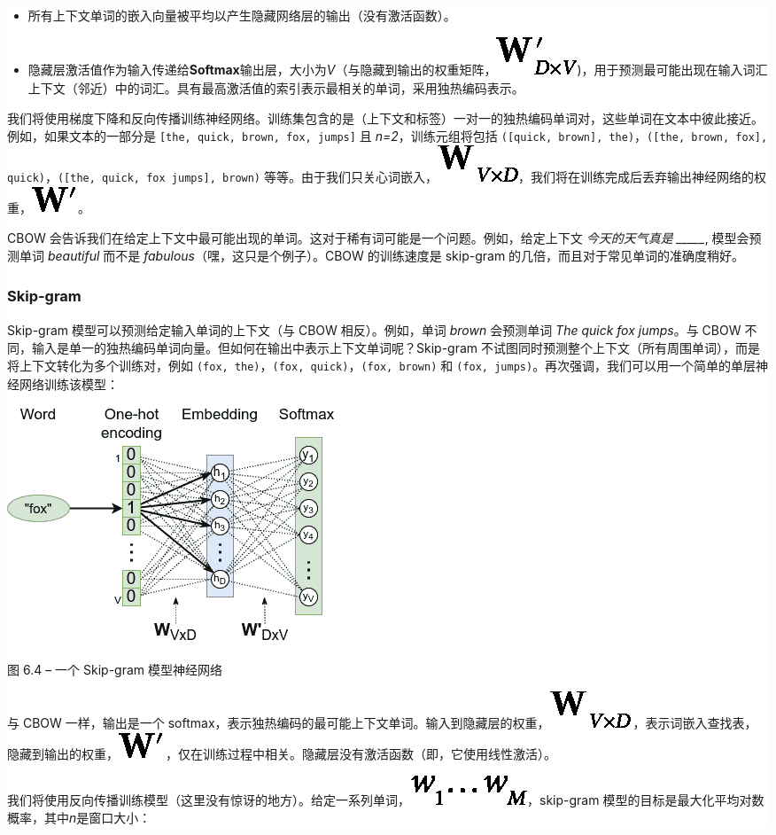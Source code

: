 +   所有上下文单词的嵌入向量被平均以产生隐藏网络层的输出（没有激活函数）。

+   隐藏层激活值作为输入传递给**Softmax**输出层，大小为*V*（与隐藏到输出的权重矩阵，![<mml:math xmlns:mml="http://www.w3.org/1998/Math/MathML" xmlns:m="http://schemas.openxmlformats.org/officeDocument/2006/math"><mml:msubsup><mml:mrow><mml:mi mathvariant="bold">W</mml:mi></mml:mrow><mml:mrow><mml:mi>D</mml:mi><mml:mo>×</mml:mo><mml:mi>V</mml:mi></mml:mrow><mml:mrow><mml:mi>'</mml:mi></mml:mrow></mml:msubsup></mml:math>](img/421.png))，用于预测最可能出现在输入词汇上下文（邻近）中的词汇。具有最高激活值的索引表示最相关的单词，采用独热编码表示。

我们将使用梯度下降和反向传播训练神经网络。训练集包含的是（上下文和标签）一对一的独热编码单词对，这些单词在文本中彼此接近。例如，如果文本的一部分是 `[the, quick, brown, fox, jumps]` 且 *n=2*，训练元组将包括 `([quick, brown], the)`，`([the, brown, fox], quick)`，`([the, quick, fox jumps], brown)` 等等。由于我们只关心词嵌入，![<mml:math xmlns:mml="http://www.w3.org/1998/Math/MathML" xmlns:m="http://schemas.openxmlformats.org/officeDocument/2006/math"><mml:msub><mml:mrow><mml:mi mathvariant="bold">W</mml:mi></mml:mrow><mml:mrow><mml:mi>V</mml:mi><mml:mo>×</mml:mo><mml:mi>D</mml:mi></mml:mrow></mml:msub></mml:math>](img/422.png)，我们将在训练完成后丢弃输出神经网络的权重，![<mml:math xmlns:mml="http://www.w3.org/1998/Math/MathML" xmlns:m="http://schemas.openxmlformats.org/officeDocument/2006/math"><mml:msup><mml:mrow><mml:mi mathvariant="bold">W</mml:mi></mml:mrow><mml:mrow><mml:mi>'</mml:mi></mml:mrow></mml:msup></mml:math>](img/423.png)。

CBOW 会告诉我们在给定上下文中最可能出现的单词。这对于稀有词可能是一个问题。例如，给定上下文 *今天的天气真是 _____*, 模型会预测单词 *beautiful* 而不是 *fabulous*（嘿，这只是个例子）。CBOW 的训练速度是 skip-gram 的几倍，而且对于常见单词的准确度稍好。

### Skip-gram

Skip-gram 模型可以预测给定输入单词的上下文（与 CBOW 相反）。例如，单词 *brown* 会预测单词 *The quick fox jumps*。与 CBOW 不同，输入是单一的独热编码单词向量。但如何在输出中表示上下文单词呢？Skip-gram 不试图同时预测整个上下文（所有周围单词），而是将上下文转化为多个训练对，例如 `(fox, the)`，`(fox, quick)`，`(fox, brown)` 和 `(fox, jumps)`。再次强调，我们可以用一个简单的单层神经网络训练该模型：

![Figure 6.4 – A skip-gram model NN](img/B19627_06_4.jpg)

图 6.4 – 一个 Skip-gram 模型神经网络

与 CBOW 一样，输出是一个 softmax，表示独热编码的最可能上下文单词。输入到隐藏层的权重，![<mml:math xmlns:mml="http://www.w3.org/1998/Math/MathML" xmlns:m="http://schemas.openxmlformats.org/officeDocument/2006/math"><mml:msub><mml:mrow><mml:mi mathvariant="bold">W</mml:mi></mml:mrow><mml:mrow><mml:mi>V</mml:mi><mml:mo>×</mml:mo><mml:mi>D</mml:mi></mml:mrow></mml:msub></mml:math>](img/424.png)，表示词嵌入查找表，隐藏到输出的权重，![<mml:math xmlns:mml="http://www.w3.org/1998/Math/MathML" xmlns:m="http://schemas.openxmlformats.org/officeDocument/2006/math"><mml:msup><mml:mrow><mml:mi mathvariant="bold">W</mml:mi></mml:mrow><mml:mrow><mml:mi>'</mml:mi></mml:mrow></mml:msup></mml:math>](img/425.png)，仅在训练过程中相关。隐藏层没有激活函数（即，它使用线性激活）。

我们将使用反向传播训练模型（这里没有惊讶的地方）。给定一系列单词，![<mml:math xmlns:mml="http://www.w3.org/1998/Math/MathML" xmlns:m="http://schemas.openxmlformats.org/officeDocument/2006/math"><mml:msub><mml:mrow><mml:mi>w</mml:mi></mml:mrow><mml:mrow><mml:mn>1</mml:mn></mml:mrow></mml:msub><mml:mo>…</mml:mo><mml:msub><mml:mrow><mml:mi>w</mml:mi></mml:mrow><mml:mrow><mml:mi>M</mml:mi></mml:mrow></mml:msub></mml:math>](img/426.png)![<mml:math xmlns:mml="http://www.w3.org/1998/Math/MathML" xmlns:m="http://schemas.openxmlformats.org/officeDocument/2006/math"><mml:msub><mml:mrow><mml:mi>w</mml:mi></mml:mrow><mml:mrow><mml:mn>1</mml:mn></mml:mrow></mml:msub><mml:mo>…</mml:mo><mml:msub><mml:mrow><mml:mi>w</mml:mi></mml:mrow><mml:mrow><mml:mi>M</mml:mi></mml:mrow></mml:msub></mml:math>](img/427.png)，skip-gram 模型的目标是最大化平均对数概率，其中*n*是窗口大小：
